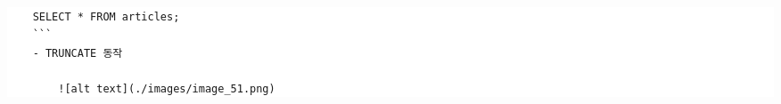         SELECT * FROM articles;
        ```
        - TRUNCATE 동작

            ![alt text](./images/image_51.png)

        